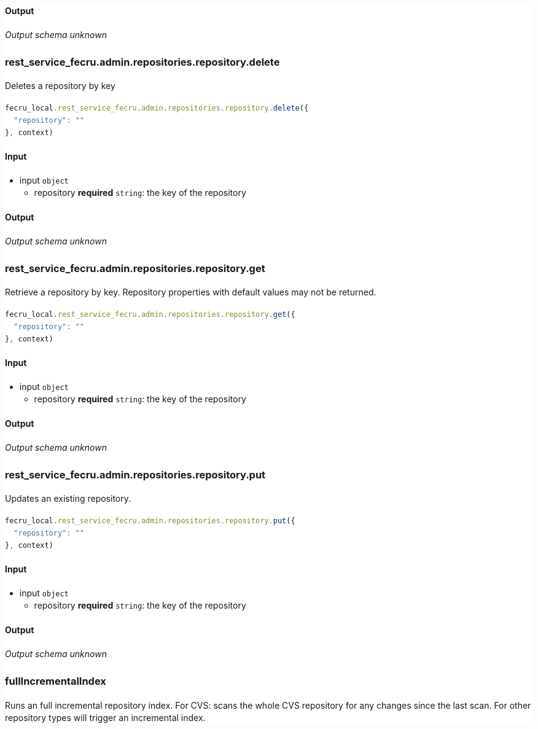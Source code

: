 #### Output
*Output schema unknown*

### rest_service_fecru.admin.repositories.repository.delete
Deletes a repository by key


```js
fecru_local.rest_service_fecru.admin.repositories.repository.delete({
  "repository": ""
}, context)
```

#### Input
* input `object`
  * repository **required** `string`: the key of the repository

#### Output
*Output schema unknown*

### rest_service_fecru.admin.repositories.repository.get
Retrieve a repository by key. Repository properties with default values may not be returned.


```js
fecru_local.rest_service_fecru.admin.repositories.repository.get({
  "repository": ""
}, context)
```

#### Input
* input `object`
  * repository **required** `string`: the key of the repository

#### Output
*Output schema unknown*

### rest_service_fecru.admin.repositories.repository.put
Updates an existing repository.


```js
fecru_local.rest_service_fecru.admin.repositories.repository.put({
  "repository": ""
}, context)
```

#### Input
* input `object`
  * repository **required** `string`: the key of the repository

#### Output
*Output schema unknown*

### fullIncrementalIndex
Runs an full incremental repository index.
 For CVS: scans the whole CVS repository for any changes since the last scan.
 For other repository types will trigger an incremental index.
